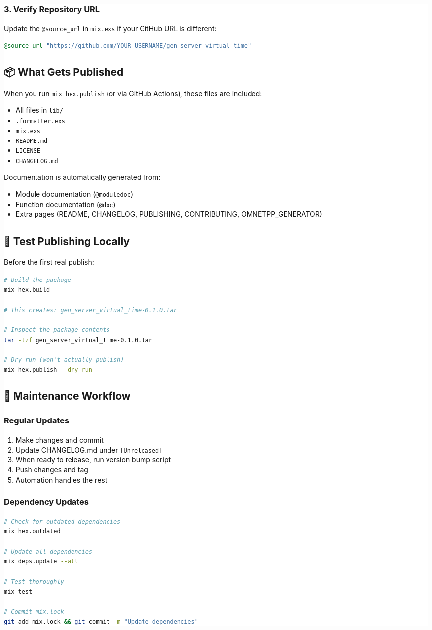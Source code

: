 ### 3. Verify Repository URL
Update the `@source_url` in `mix.exs` if your GitHub URL is different:
```elixir
@source_url "https://github.com/YOUR_USERNAME/gen_server_virtual_time"
```

## 📦 What Gets Published

When you run `mix hex.publish` (or via GitHub Actions), these files are included:
- All files in `lib/`
- `.formatter.exs`
- `mix.exs`
- `README.md`
- `LICENSE`
- `CHANGELOG.md`

Documentation is automatically generated from:
- Module documentation (`@moduledoc`)
- Function documentation (`@doc`)
- Extra pages (README, CHANGELOG, PUBLISHING, CONTRIBUTING, OMNETPP_GENERATOR)

## 🧪 Test Publishing Locally

Before the first real publish:

```bash
# Build the package
mix hex.build

# This creates: gen_server_virtual_time-0.1.0.tar

# Inspect the package contents
tar -tzf gen_server_virtual_time-0.1.0.tar

# Dry run (won't actually publish)
mix hex.publish --dry-run
```

## 🔄 Maintenance Workflow

### Regular Updates
1. Make changes and commit
2. Update CHANGELOG.md under `[Unreleased]`
3. When ready to release, run version bump script
4. Push changes and tag
5. Automation handles the rest

### Dependency Updates
```bash
# Check for outdated dependencies
mix hex.outdated

# Update all dependencies
mix deps.update --all

# Test thoroughly
mix test

# Commit mix.lock
git add mix.lock && git commit -m "Update dependencies"
```
